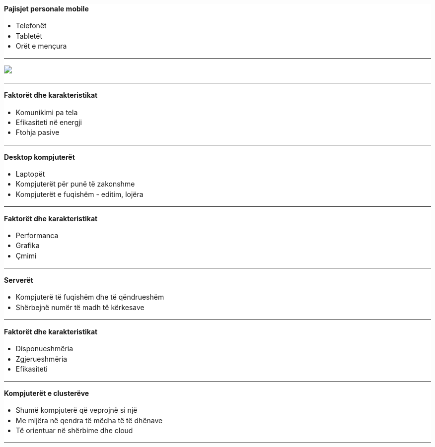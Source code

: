 
**Pajisjet personale mobile**

- Telefonët
- Tabletët
- Orët e mençura

---

![](https://www.prestonmobility.com/wp-content/uploads/2016/06/mobile-and-smart-devices.png) 

---

**Faktorët dhe karakteristikat**

- Komunikimi pa tela
- Efikasiteti në energji
- Ftohja pasive

---

**Desktop kompjuterët**

- Laptopët
- Kompjuterët për punë të zakonshme
- Kompjuterët e fuqishëm - editim, lojëra

---

**Faktorët dhe karakteristikat**

- Performanca
- Grafika
- Çmimi

---

**Serverët**

- Kompjuterë të fuqishëm dhe të qëndrueshëm
- Shërbejnë numër të madh të kërkesave

---

**Faktorët dhe karakteristikat**

- Disponueshmëria
- Zgjerueshmëria
- Efikasiteti

---

**Kompjuterët e clusterëve**

- Shumë kompjuterë që veprojnë si një
- Me mijëra në qendra të mëdha të të dhënave
- Të orientuar në shërbime dhe cloud

---
